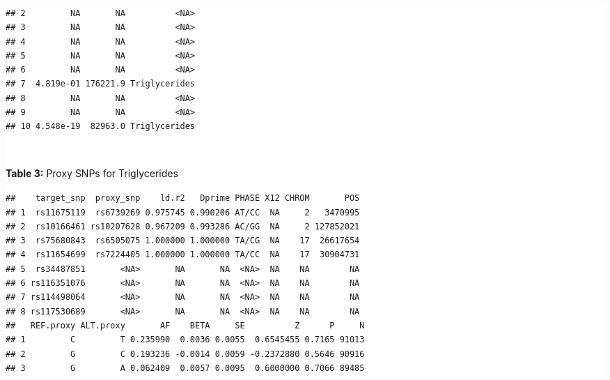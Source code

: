     ## 2         NA       NA          <NA>
    ## 3         NA       NA          <NA>
    ## 4         NA       NA          <NA>
    ## 5         NA       NA          <NA>
    ## 6         NA       NA          <NA>
    ## 7  4.819e-01 176221.9 Triglycerides
    ## 8         NA       NA          <NA>
    ## 9         NA       NA          <NA>
    ## 10 4.548e-19  82963.0 Triglycerides

<br>

**Table 3:** Proxy SNPs for Triglycerides

    ##    target_snp  proxy_snp    ld.r2   Dprime PHASE X12 CHROM       POS
    ## 1  rs11675119  rs6739269 0.975745 0.990206 AT/CC  NA     2   3470995
    ## 2  rs10166461 rs10207628 0.967209 0.993286 AC/GG  NA     2 127852021
    ## 3  rs75680843  rs6505075 1.000000 1.000000 TA/CG  NA    17  26617654
    ## 4  rs11654699  rs7224405 1.000000 1.000000 TA/CC  NA    17  30904731
    ## 5  rs34487851       <NA>       NA       NA  <NA>  NA    NA        NA
    ## 6 rs116351076       <NA>       NA       NA  <NA>  NA    NA        NA
    ## 7 rs114498064       <NA>       NA       NA  <NA>  NA    NA        NA
    ## 8 rs117530689       <NA>       NA       NA  <NA>  NA    NA        NA
    ##   REF.proxy ALT.proxy       AF    BETA     SE          Z      P     N
    ## 1         C         T 0.235990  0.0036 0.0055  0.6545455 0.7165 91013
    ## 2         G         C 0.193236 -0.0014 0.0059 -0.2372880 0.5646 90916
    ## 3         G         A 0.062409  0.0057 0.0095  0.6000000 0.7066 89485